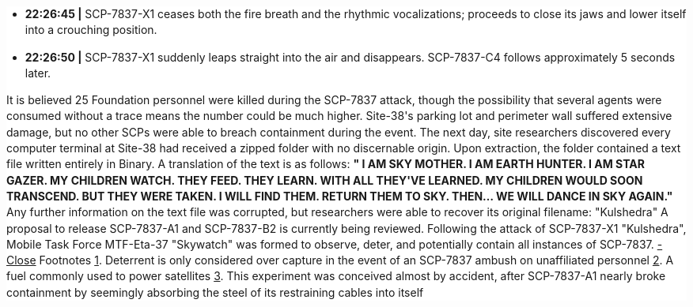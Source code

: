   * **22:26:45 |** SCP-7837-X1 ceases both the fire breath and the rhythmic vocalizations; proceeds to close its jaws and lower itself into a crouching position.

  * **22:26:50 |** SCP-7837-X1 suddenly leaps straight into the air and disappears. SCP-7837-C4 follows approximately 5 seconds later.

It is believed 25 Foundation personnel were killed during the SCP-7837 attack, though the possibility that several agents were consumed without a trace means the number could be much higher. Site-38's parking lot and perimeter wall suffered extensive damage, but no other SCPs were able to breach containment during the event. The next day, site researchers discovered every computer terminal at Site-38 had received a zipped folder with no discernable origin. Upon extraction, the folder contained a text file written entirely in Binary. A translation of the text is as follows:
**" I AM SKY MOTHER. I AM EARTH HUNTER. I AM STAR GAZER. MY CHILDREN WATCH. THEY FEED. THEY LEARN. WITH ALL THEY'VE LEARNED. MY CHILDREN WOULD SOON TRANSCEND. BUT THEY WERE TAKEN. I WILL FIND THEM. RETURN THEM TO SKY. THEN… WE WILL DANCE IN SKY AGAIN."**
Any further information on the text file was corrupted, but researchers were able to recover its original filename: "Kulshedra" A proposal to release SCP-7837-A1 and SCP-7837-B2 is currently being reviewed. Following the attack of SCP-7837-X1 "Kulshedra", Mobile Task Force MTF-Eta-37 "Skywatch" was formed to observe, deter, and potentially contain all instances of SCP-7837.
[\- Close](javascript:;)
Footnotes
[1](javascript:;). Deterrent is only considered over capture in the event of an SCP-7837 ambush on unaffiliated personnel
[2](javascript:;). A fuel commonly used to power satellites
[3](javascript:;). This experiment was conceived almost by accident, after SCP-7837-A1 nearly broke containment by seemingly absorbing the steel of its restraining cables into itself